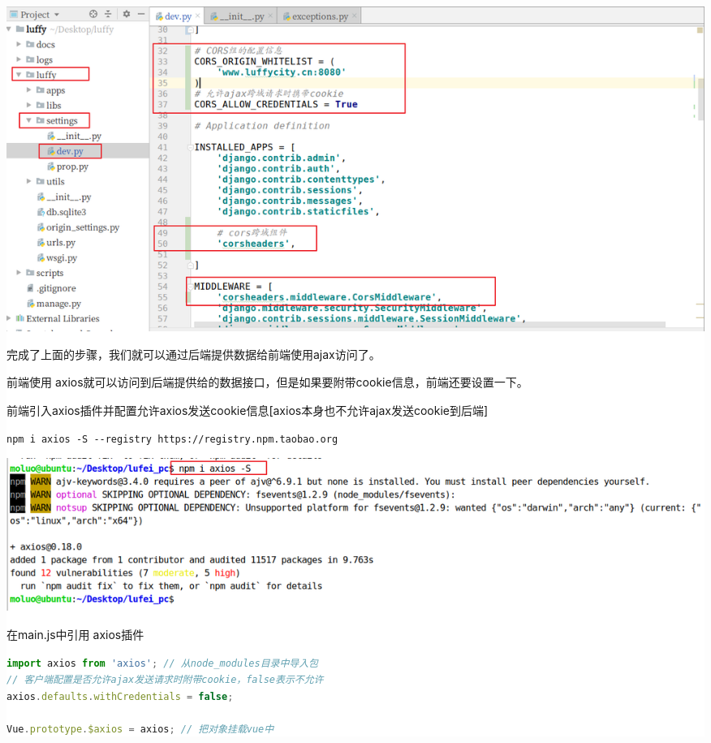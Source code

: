 ![1557455675163](创建前后端项目.assets/1557455675163.png)



完成了上面的步骤，我们就可以通过后端提供数据给前端使用ajax访问了。

前端使用 axios就可以访问到后端提供给的数据接口，但是如果要附带cookie信息，前端还要设置一下。

前端引入axios插件并配置允许axios发送cookie信息[axios本身也不允许ajax发送cookie到后端]

```
npm i axios -S --registry https://registry.npm.taobao.org
```



![1557455747921](创建前后端项目.assets/1557455747921.png)



在main.js中引用 axios插件

```javascript
import axios from 'axios'; // 从node_modules目录中导入包
// 客户端配置是否允许ajax发送请求时附带cookie，false表示不允许
axios.defaults.withCredentials = false;

Vue.prototype.$axios = axios; // 把对象挂载vue中
```
